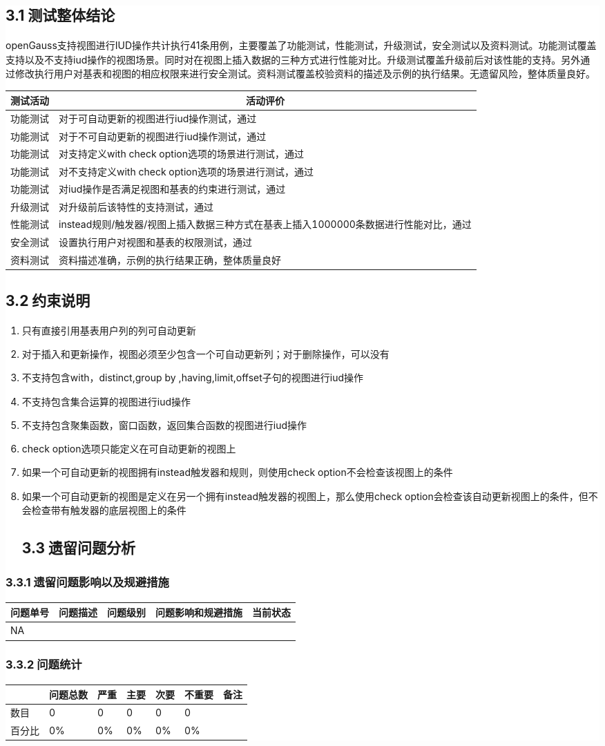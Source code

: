 ## 3.1   测试整体结论

openGauss支持视图进行IUD操作共计执行41条用例，主要覆盖了功能测试，性能测试，升级测试，安全测试以及资料测试。功能测试覆盖支持以及不支持iud操作的视图场景。同时对在视图上插入数据的三种方式进行性能对比。升级测试覆盖升级前后对该性能的支持。另外通过修改执行用户对基表和视图的相应权限来进行安全测试。资料测试覆盖校验资料的描述及示例的执行结果。无遗留风险，整体质量良好。

| 测试活动 | 活动评价                                                     |
| -------- | ------------------------------------------------------------ |
| 功能测试 | 对于可自动更新的视图进行iud操作测试，通过                    |
| 功能测试 | 对于不可自动更新的视图进行iud操作测试，通过                  |
| 功能测试 | 对支持定义with check option选项的场景进行测试，通过          |
| 功能测试 | 对不支持定义with check option选项的场景进行测试，通过        |
| 功能测试 | 对iud操作是否满足视图和基表的约束进行测试，通过              |
| 升级测试 | 对升级前后该特性的支持测试，通过                             |
| 性能测试 | instead规则/触发器/视图上插入数据三种方式在基表上插入1000000条数据进行性能对比，通过 |
| 安全测试 | 设置执行用户对视图和基表的权限测试，通过                     |
| 资料测试 | 资料描述准确，示例的执行结果正确，整体质量良好               |
## 3.2   约束说明

1. 只有直接引用基表用户列的列可自动更新

2. 对于插入和更新操作，视图必须至少包含一个可自动更新列；对于删除操作，可以没有

3. 不支持包含with，distinct,group by ,having,limit,offset子句的视图进行iud操作

4. 不支持包含集合运算的视图进行iud操作

5. 不支持包含聚集函数，窗口函数，返回集合函数的视图进行iud操作

6. check option选项只能定义在可自动更新的视图上

7. 如果一个可自动更新的视图拥有instead触发器和规则，则使用check option不会检查该视图上的条件

8. 如果一个可自动更新的视图是定义在另一个拥有instead触发器的视图上，那么使用check option会检查该自动更新视图上的条件，但不会检查带有触发器的底层视图上的条件

   ## 3.3 遗留问题分析

### 3.3.1 遗留问题影响以及规避措施

| 问题单号 | 问题描述 | 问题级别 | 问题影响和规避措施 | 当前状态 |
| -------- | -------- | -------- | ------------------ | -------- |
| NA       |          |          |                    |          |

### 3.3.2 问题统计

|        | 问题总数 | 严重 | 主要 | 次要 | 不重要 | 备注 |
| ------ | -------- | ---- | ---- | ---- | ------ | ---- |
| 数目   | 0        | 0    | 0    | 0    | 0      |      |
| 百分比 | 0%       | 0%   | 0%   | 0%   | 0%     |      |

